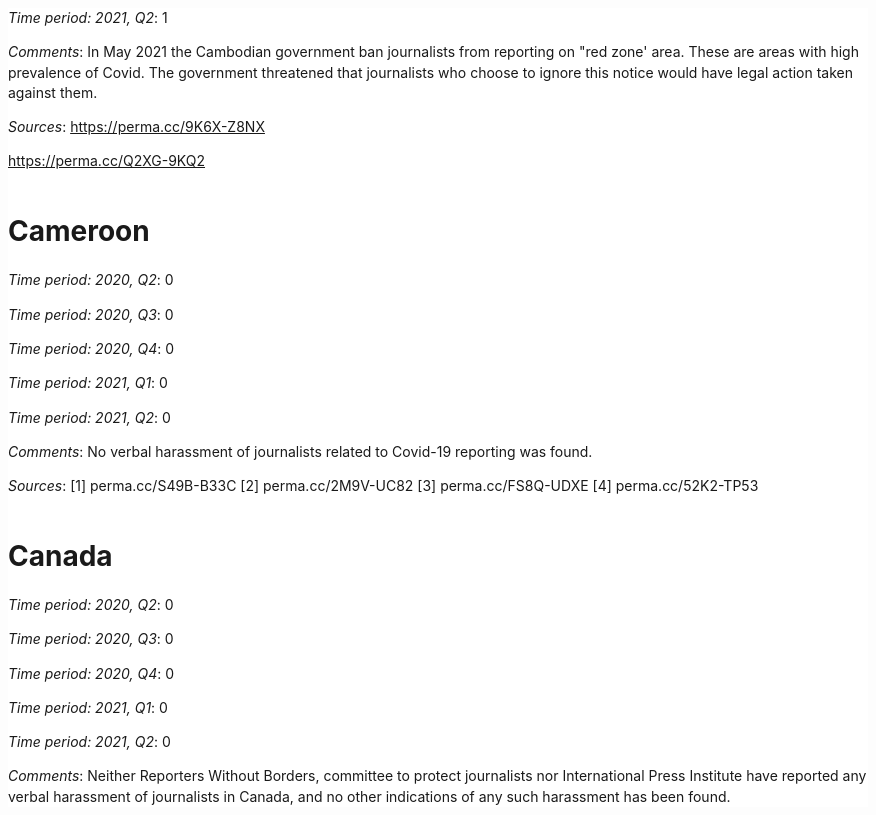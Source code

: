  
*Time period: 2021, Q2*: 1

 

*Comments*:
 In May 2021 the Cambodian government ban journalists from reporting on "red zone' area. These are areas with high prevalence of Covid. The government threatened that journalists who choose to ignore this notice would have legal action taken against them. 

*Sources*:
 https://perma.cc/9K6X-Z8NX


https://perma.cc/Q2XG-9KQ2



# Cameroon 
*Time period: 2020, Q2*: 0

 
*Time period: 2020, Q3*: 0

 
*Time period: 2020, Q4*: 0

 
*Time period: 2021, Q1*: 0

 
*Time period: 2021, Q2*: 0

 

*Comments*:
 No verbal harassment of journalists related to Covid-19 reporting was found. 

*Sources*:
 [1]	perma.cc/S49B-B33C
[2]	perma.cc/2M9V-UC82
[3]	perma.cc/FS8Q-UDXE
[4]	perma.cc/52K2-TP53



# Canada 
*Time period: 2020, Q2*: 0

 
*Time period: 2020, Q3*: 0

 
*Time period: 2020, Q4*: 0

 
*Time period: 2021, Q1*: 0

 
*Time period: 2021, Q2*: 0

 

*Comments*:
 Neither Reporters Without Borders, committee to protect journalists nor International Press Institute have reported any verbal harassment of journalists in Canada,  and no other indications of any such harassment has been found. 
